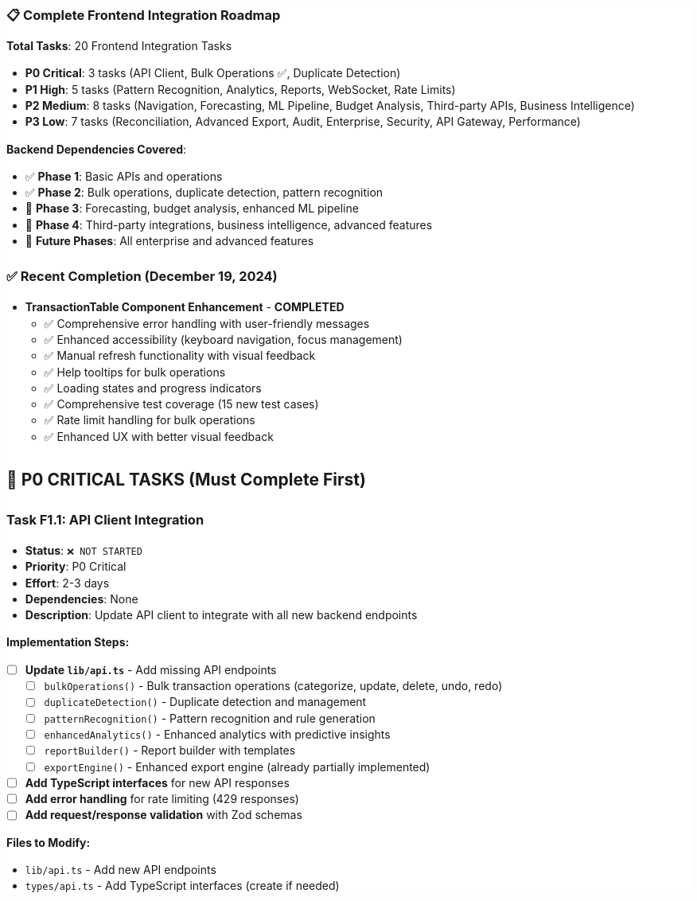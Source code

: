 ### **📋 Complete Frontend Integration Roadmap**
**Total Tasks**: 20 Frontend Integration Tasks
- **P0 Critical**: 3 tasks (API Client, Bulk Operations ✅, Duplicate Detection)
- **P1 High**: 5 tasks (Pattern Recognition, Analytics, Reports, WebSocket, Rate Limits)
- **P2 Medium**: 8 tasks (Navigation, Forecasting, ML Pipeline, Budget Analysis, Third-party APIs, Business Intelligence)
- **P3 Low**: 7 tasks (Reconciliation, Advanced Export, Audit, Enterprise, Security, API Gateway, Performance)

**Backend Dependencies Covered**:
- ✅ **Phase 1**: Basic APIs and operations
- ✅ **Phase 2**: Bulk operations, duplicate detection, pattern recognition
- 🔄 **Phase 3**: Forecasting, budget analysis, enhanced ML pipeline
- 🔄 **Phase 4**: Third-party integrations, business intelligence, advanced features
- 🔄 **Future Phases**: All enterprise and advanced features

### **✅ Recent Completion (December 19, 2024)**
- **TransactionTable Component Enhancement** - **COMPLETED**
  - ✅ Comprehensive error handling with user-friendly messages
  - ✅ Enhanced accessibility (keyboard navigation, focus management)
  - ✅ Manual refresh functionality with visual feedback
  - ✅ Help tooltips for bulk operations
  - ✅ Loading states and progress indicators
  - ✅ Comprehensive test coverage (15 new test cases)
  - ✅ Rate limit handling for bulk operations
  - ✅ Enhanced UX with better visual feedback

## **🚨 P0 CRITICAL TASKS (Must Complete First)**

### **Task F1.1: API Client Integration**
- **Status**: `❌ NOT STARTED`
- **Priority**: P0 Critical
- **Effort**: 2-3 days
- **Dependencies**: None
- **Description**: Update API client to integrate with all new backend endpoints

**Implementation Steps:**
- [ ] **Update `lib/api.ts`** - Add missing API endpoints
  - [ ] `bulkOperations()` - Bulk transaction operations (categorize, update, delete, undo, redo)
  - [ ] `duplicateDetection()` - Duplicate detection and management
  - [ ] `patternRecognition()` - Pattern recognition and rule generation
  - [ ] `enhancedAnalytics()` - Enhanced analytics with predictive insights
  - [ ] `reportBuilder()` - Report builder with templates
  - [ ] `exportEngine()` - Enhanced export engine (already partially implemented)
- [ ] **Add TypeScript interfaces** for new API responses
- [ ] **Add error handling** for rate limiting (429 responses)
- [ ] **Add request/response validation** with Zod schemas

**Files to Modify:**
- `lib/api.ts` - Add new API endpoints
- `types/api.ts` - Add TypeScript interfaces (create if needed)
